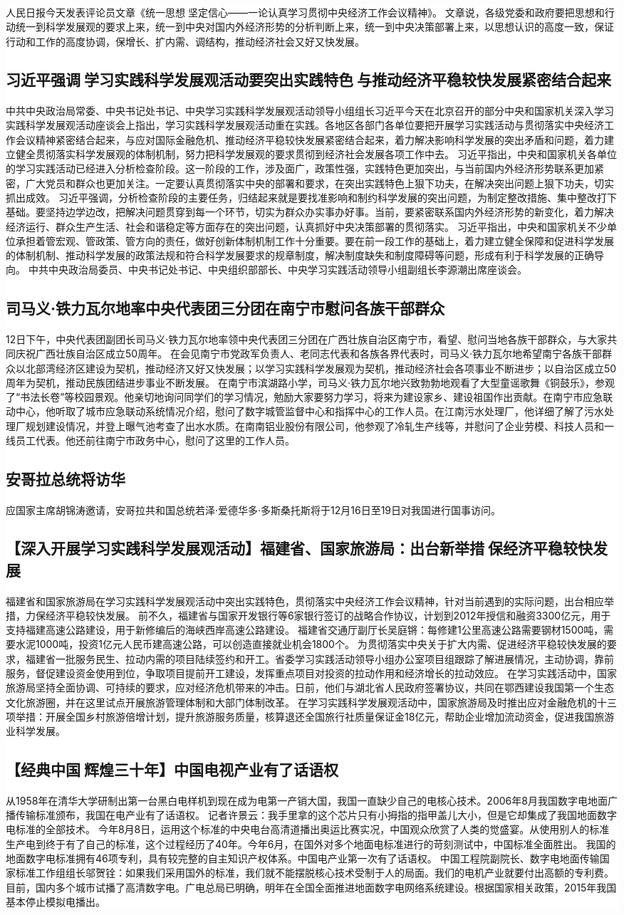 人民日报今天发表评论员文章《统一思想 坚定信心——一论认真学习贯彻中央经济工作会议精神》。
文章说，各级党委和政府要把思想和行动统一到科学发展观的要求上来，统一到中央对国内外经济形势的分析判断上来，统一到中央决策部署上来，以思想认识的高度一致，保证行动和工作的高度协调，保增长、扩内需、调结构，推动经济社会又好又快发展。


## 习近平强调 学习实践科学发展观活动要突出实践特色 与推动经济平稳较快发展紧密结合起来


中共中央政治局常委、中央书记处书记、中央学习实践科学发展观活动领导小组组长习近平今天在北京召开的部分中央和国家机关深入学习实践科学发展观活动座谈会上指出，学习实践科学发展观活动重在实践。各地区各部门各单位要把开展学习实践活动与贯彻落实中央经济工作会议精神紧密结合起来，与应对国际金融危机、推动经济平稳较快发展紧密结合起来，着力解决影响科学发展的突出矛盾和问题，着力建立健全贯彻落实科学发展观的体制机制，努力把科学发展观的要求贯彻到经济社会发展各项工作中去。
习近平指出，中央和国家机关各单位的学习实践活动已经进入分析检查阶段。这一阶段的工作，涉及面广，政策性强，实践特色更加突出，与当前国内外经济形势联系更加紧密，广大党员和群众也更加关注。一定要认真贯彻落实中央的部署和要求，在突出实践特色上狠下功夫，在解决突出问题上狠下功夫，切实抓出成效。
习近平强调，分析检查阶段的主要任务，归结起来就是要找准影响和制约科学发展的突出问题，为制定整改措施、集中整改打下基础。要坚持边学边改，把解决问题贯穿到每一个环节，切实为群众办实事办好事。当前，要紧密联系国内外经济形势的新变化，着力解决经济运行、群众生产生活、社会和谐稳定等方面存在的突出问题，认真抓好中央决策部署的贯彻落实。
习近平指出，中央和国家机关不少单位承担着管宏观、管政策、管方向的责任，做好创新体制机制工作十分重要。要在前一段工作的基础上，着力建立健全保障和促进科学发展的体制机制、推动科学发展的政策法规和符合科学发展要求的规章制度，解决制度缺失和制度障碍等问题，形成有利于科学发展的正确导向。
中共中央政治局委员、中央书记处书记、中央组织部部长、中央学习实践活动领导小组副组长李源潮出席座谈会。


## 司马义·铁力瓦尔地率中央代表团三分团在南宁市慰问各族干部群众


12日下午，中央代表团副团长司马义·铁力瓦尔地率领中央代表团三分团在广西壮族自治区南宁市，看望、慰问当地各族干部群众，与大家共同庆祝广西壮族自治区成立50周年。
在会见南宁市党政军负责人、老同志代表和各族各界代表时，司马义·铁力瓦尔地希望南宁各族干部群众以北部湾经济区建设为契机，推动经济又好又快发展；以学习实践科学发展观为契机，推动经济社会各项事业不断进步；以自治区成立50周年为契机，推动民族团结进步事业不断发展。
在南宁市滨湖路小学，司马义·铁力瓦尔地兴致勃勃地观看了大型童谣歌舞《铜鼓乐》，参观了“书法长卷”等校园景观。他亲切地询问同学们的学习情况，勉励大家要努力学习，将来为建设家乡、建设祖国作出贡献。在南宁市应急联动中心，他听取了城市应急联动系统情况介绍，慰问了数字城管监督中心和指挥中心的工作人员。在江南污水处理厂，他详细了解了污水处理厂规划建设情况，并登上曝气池考查了出水水质。在南南铝业股份有限公司，他参观了冷轧生产线等，并慰问了企业劳模、科技人员和一线员工代表。他还前往南宁市政务中心，慰问了这里的工作人员。


## 安哥拉总统将访华


应国家主席胡锦涛邀请，安哥拉共和国总统若泽·爱德华多·多斯桑托斯将于12月16日至19日对我国进行国事访问。


## 【深入开展学习实践科学发展观活动】福建省、国家旅游局：出台新举措 保经济平稳较快发展


福建省和国家旅游局在学习实践科学发展观活动中突出实践特色，贯彻落实中央经济工作会议精神，针对当前遇到的实际问题，出台相应举措，力保经济平稳较快发展。
前不久，福建省与国家开发银行等6家银行签订的战略合作协议，计划到2012年授信和融资3300亿元，用于支持福建高速公路建设，用于新修编后的海峡西岸高速公路建设。
福建省交通厅副厅长吴庭锵：每修建1公里高速公路需要钢材1500吨，需要水泥1000吨，投资1亿元人民币建高速公路，可以创造直接就业机会1800个。
为贯彻落实中央关于扩大内需、促进经济平稳较快发展的要求，福建省一批服务民生、拉动内需的项目陆续签约和开工。省委学习实践活动领导小组办公室项目组跟踪了解进展情况，主动协调，靠前服务，督促建设资金使用到位，争取项目提前开工建设，发挥重点项目对投资的拉动作用和经济增长的拉动效应。
在学习实践活动中，国家旅游局坚持全面协调、可持续的要求，应对经济危机带来的冲击。日前，他们与湖北省人民政府签署协议，共同在鄂西建设我国第一个生态文化旅游圈，并在这里试点开展旅游管理体制和大部门体制改革。
在学习实践科学发展观活动中，国家旅游局及时推出应对金融危机的十三项举措：开展全国乡村旅游倍增计划，提升旅游服务质量，核算退还全国旅行社质量保证金18亿元，帮助企业增加流动资金，促进我国旅游业科学发展。


## 【经典中国 辉煌三十年】中国电视产业有了话语权


从1958年在清华大学研制出第一台黑白电样机到现在成为电第一产销大国，我国一直缺少自己的电核心技术。2006年8月我国数字电地面广播传输标准颁布，我国在电产业有了话语权。
记者许景云：我手里拿的这个芯片只有小拇指的指甲盖儿大小，但是它却集成了我国地面数字电标准的全部技术。
今年8月8日，运用这个标准的中央电台高清道播出奥运比赛实况，中国观众欣赏了人类的觉盛宴。从使用别人的标准生产电到终于有了自己的标准，这个过程经历了40年。今年6月，在国外对多个地面电标准进行的苛刻测试中，中国标准全面胜出。
我国的地面数字电标准拥有46项专利，具有较完整的自主知识产权体系。中国电产业第一次有了话语权。
中国工程院副院长、数字电地面传输国家标准工作组组长邬贺铨：如果我们采用国外的标准，我们就不能摆脱核心技术受制于人的局面。我们的电机产业就要付出高额的专利费。
目前，国内多个城市试播了高清数字电。广电总局已明确，明年在全国全面推进地面数字电网络系统建设。根据国家相关政策，2015年我国基本停止模拟电播出。
